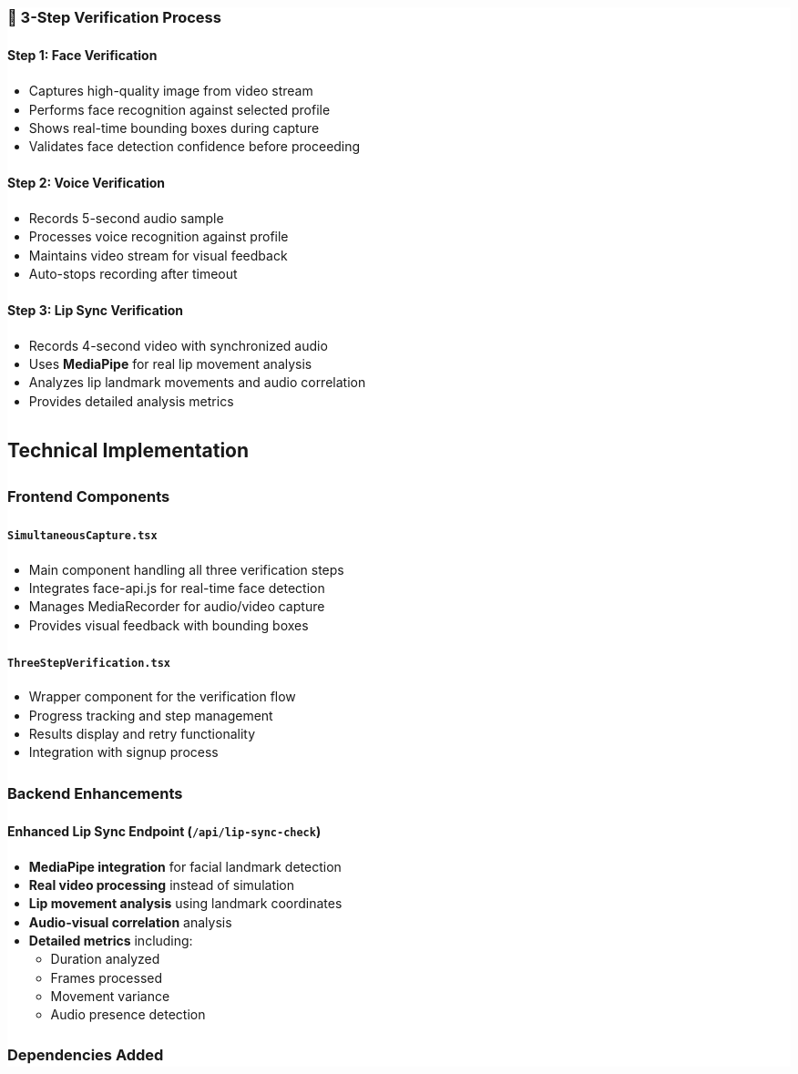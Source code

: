 ### 🔄 3-Step Verification Process

#### Step 1: Face Verification
- Captures high-quality image from video stream
- Performs face recognition against selected profile
- Shows real-time bounding boxes during capture
- Validates face detection confidence before proceeding

#### Step 2: Voice Verification
- Records 5-second audio sample
- Processes voice recognition against profile
- Maintains video stream for visual feedback
- Auto-stops recording after timeout

#### Step 3: Lip Sync Verification
- Records 4-second video with synchronized audio
- Uses **MediaPipe** for real lip movement analysis
- Analyzes lip landmark movements and audio correlation
- Provides detailed analysis metrics

## Technical Implementation

### Frontend Components

#### `SimultaneousCapture.tsx`
- Main component handling all three verification steps
- Integrates face-api.js for real-time face detection
- Manages MediaRecorder for audio/video capture
- Provides visual feedback with bounding boxes

#### `ThreeStepVerification.tsx`
- Wrapper component for the verification flow
- Progress tracking and step management
- Results display and retry functionality
- Integration with signup process

### Backend Enhancements

#### Enhanced Lip Sync Endpoint (`/api/lip-sync-check`)
- **MediaPipe integration** for facial landmark detection
- **Real video processing** instead of simulation
- **Lip movement analysis** using landmark coordinates
- **Audio-visual correlation** analysis
- **Detailed metrics** including:
   - Duration analyzed
   - Frames processed
   - Movement variance
   - Audio presence detection

### Dependencies Added
